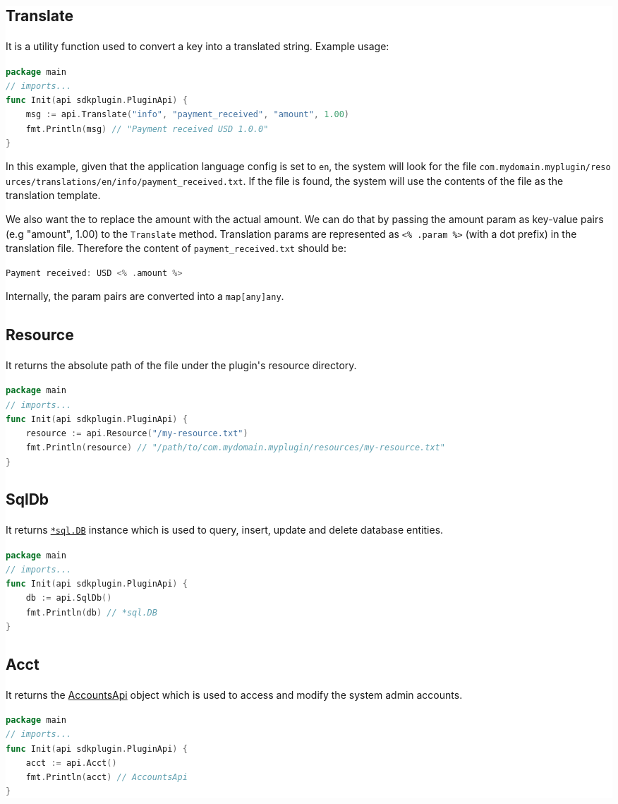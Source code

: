 ## Translate
It is a utility function used to convert a key into a translated string. Example usage:
```go
package main
// imports...
func Init(api sdkplugin.PluginApi) {
    msg := api.Translate("info", "payment_received", "amount", 1.00)
    fmt.Println(msg) // "Payment received USD 1.0.0"
}
```

In this example, given that the application language config is set to `en`, the system will look for the file `com.mydomain.myplugin/resources/translations/en/info/payment_received.txt`. If the file is found, the system will use the contents of the file as the translation template.

We also want the to replace the amount with the actual amount. We can do that by passing the amount param as key-value pairs (e.g "amount", 1.00) to the `Translate` method. Translation params are represented as `<% .param %>` (with a dot prefix) in the translation file. Therefore the content of `payment_received.txt` should be:
```go
Payment received: USD <% .amount %>
```

Internally, the param pairs are converted into a `map[any]any`.

## Resource
It returns the absolute path of the file under the plugin's resource directory.
```go
package main
// imports...
func Init(api sdkplugin.PluginApi) {
    resource := api.Resource("/my-resource.txt")
    fmt.Println(resource) // "/path/to/com.mydomain.myplugin/resources/my-resource.txt"
}
```

## SqlDb
It returns [`*sql.DB`](http://go-database-sql.org/overview.html) instance which is used to query, insert, update and delete database entities.
```go
package main
// imports...
func Init(api sdkplugin.PluginApi) {
    db := api.SqlDb()
    fmt.Println(db) // *sql.DB
}
```

## Acct
It returns the [AccountsApi](../accounts-api/) object which is used to access and modify the system admin accounts.
```go
package main
// imports...
func Init(api sdkplugin.PluginApi) {
    acct := api.Acct()
    fmt.Println(acct) // AccountsApi
}
```
